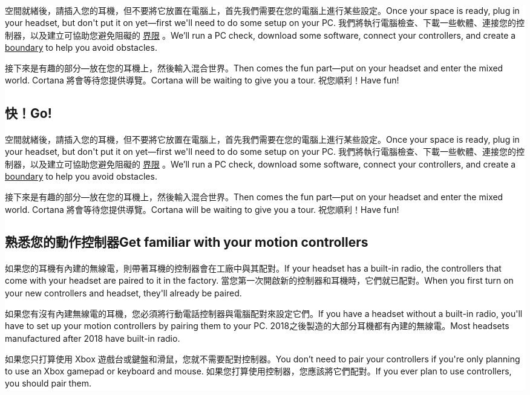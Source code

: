 <span data-ttu-id="4430f-118">空間就緒後，請插入您的耳機，但不要將它放置在電腦上，首先我們需要在您的電腦上進行某些設定。</span><span class="sxs-lookup"><span data-stu-id="4430f-118">Once your space is ready, plug in your  headset, but don't put it on yet—first we'll need to do some setup on your PC.</span></span> <span data-ttu-id="4430f-119">我們將執行電腦檢查、下載一些軟體、連接您的控制器，以及建立可協助您避免阻礙的 [界限](boundary-questions.md) 。</span><span class="sxs-lookup"><span data-stu-id="4430f-119">We’ll run a PC check, download some software, connect your controllers, and create a [boundary](boundary-questions.md) to help you avoid obstacles.</span></span>

<span data-ttu-id="4430f-120">接下來是有趣的部分—放在您的耳機上，然後輸入混合世界。</span><span class="sxs-lookup"><span data-stu-id="4430f-120">Then comes the fun part—put on your headset and enter the mixed world.</span></span> <span data-ttu-id="4430f-121">Cortana 將會等待您提供導覽。</span><span class="sxs-lookup"><span data-stu-id="4430f-121">Cortana will be waiting to give you a tour.</span></span> <span data-ttu-id="4430f-122">祝您順利！</span><span class="sxs-lookup"><span data-stu-id="4430f-122">Have fun!</span></span>

## <a name="go"></a><span data-ttu-id="4430f-123">快！</span><span class="sxs-lookup"><span data-stu-id="4430f-123">Go!</span></span>

<span data-ttu-id="4430f-124">空間就緒後，請插入您的耳機，但不要將它放置在電腦上，首先我們需要在您的電腦上進行某些設定。</span><span class="sxs-lookup"><span data-stu-id="4430f-124">Once your space is ready, plug in your  headset, but don't put it on yet—first we'll need to do some setup on your PC.</span></span> <span data-ttu-id="4430f-125">我們將執行電腦檢查、下載一些軟體、連接您的控制器，以及建立可協助您避免阻礙的 [界限](boundary-questions.md) 。</span><span class="sxs-lookup"><span data-stu-id="4430f-125">We’ll run a PC check, download some software, connect your controllers, and create a [boundary](boundary-questions.md) to help you avoid obstacles.</span></span>

<span data-ttu-id="4430f-126">接下來是有趣的部分—放在您的耳機上，然後輸入混合世界。</span><span class="sxs-lookup"><span data-stu-id="4430f-126">Then comes the fun part—put on your headset and enter the mixed world.</span></span> <span data-ttu-id="4430f-127">Cortana 將會等待您提供導覽。</span><span class="sxs-lookup"><span data-stu-id="4430f-127">Cortana will be waiting to give you a tour.</span></span> <span data-ttu-id="4430f-128">祝您順利！</span><span class="sxs-lookup"><span data-stu-id="4430f-128">Have fun!</span></span>

## <a name="get-familiar-with-your-motion-controllers"></a><span data-ttu-id="4430f-129">熟悉您的動作控制器</span><span class="sxs-lookup"><span data-stu-id="4430f-129">Get familiar with your motion controllers</span></span>

<span data-ttu-id="4430f-130">如果您的耳機有內建的無線電，則帶著耳機的控制器會在工廠中與其配對。</span><span class="sxs-lookup"><span data-stu-id="4430f-130">If your headset has a built-in radio, the controllers that come with your headset are paired to it in the factory.</span></span> <span data-ttu-id="4430f-131">當您第一次開啟新的控制器和耳機時，它們就已配對。</span><span class="sxs-lookup"><span data-stu-id="4430f-131">When you first turn on your new controllers and headset, they'll already be paired.</span></span>

<span data-ttu-id="4430f-132">如果您有沒有內建無線電的耳機，您必須將行動電話控制器與電腦配對來設定它們。</span><span class="sxs-lookup"><span data-stu-id="4430f-132">If you have a headset without a built-in radio, you'll have to set up your motion controllers by pairing them to your PC.</span></span> <span data-ttu-id="4430f-133">2018之後製造的大部分耳機都有內建的無線電。</span><span class="sxs-lookup"><span data-stu-id="4430f-133">Most headsets manufactured after 2018 have built-in radio.</span></span>

<span data-ttu-id="4430f-134">如果您只打算使用 Xbox 遊戲台或鍵盤和滑鼠，您就不需要配對控制器。</span><span class="sxs-lookup"><span data-stu-id="4430f-134">You don’t need to pair your controllers if you're only planning to use an Xbox gamepad or keyboard and mouse.</span></span>  <span data-ttu-id="4430f-135">如果您打算使用控制器，您應該將它們配對。</span><span class="sxs-lookup"><span data-stu-id="4430f-135">If you ever plan to use controllers, you should pair them.</span></span>
